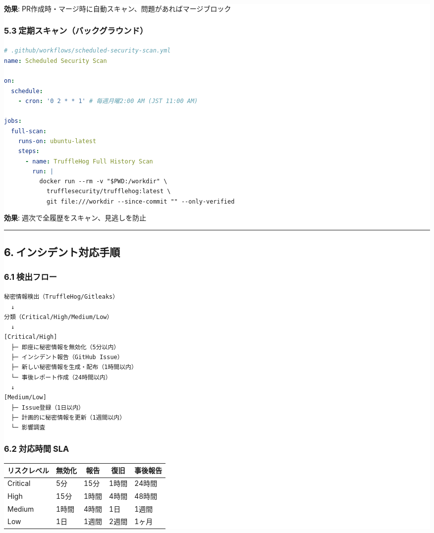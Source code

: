 **効果**: PR作成時・マージ時に自動スキャン、問題があればマージブロック

### 5.3 定期スキャン（バックグラウンド）

```yaml
# .github/workflows/scheduled-security-scan.yml
name: Scheduled Security Scan

on:
  schedule:
    - cron: '0 2 * * 1' # 毎週月曜2:00 AM (JST 11:00 AM)

jobs:
  full-scan:
    runs-on: ubuntu-latest
    steps:
      - name: TruffleHog Full History Scan
        run: |
          docker run --rm -v "$PWD:/workdir" \
            trufflesecurity/trufflehog:latest \
            git file:///workdir --since-commit "" --only-verified
```

**効果**: 週次で全履歴をスキャン、見逃しを防止

---

## 6. インシデント対応手順

### 6.1 検出フロー

```
秘密情報検出（TruffleHog/Gitleaks）
  ↓
分類（Critical/High/Medium/Low）
  ↓
[Critical/High]
  ├─ 即座に秘密情報を無効化（5分以内）
  ├─ インシデント報告（GitHub Issue）
  ├─ 新しい秘密情報を生成・配布（1時間以内）
  └─ 事後レポート作成（24時間以内）
  ↓
[Medium/Low]
  ├─ Issue登録（1日以内）
  ├─ 計画的に秘密情報を更新（1週間以内）
  └─ 影響調査
```

### 6.2 対応時間 SLA

| リスクレベル | 無効化 | 報告  | 復旧  | 事後報告 |
| ------------ | ------ | ----- | ----- | -------- |
| Critical     | 5分    | 15分  | 1時間 | 24時間   |
| High         | 15分   | 1時間 | 4時間 | 48時間   |
| Medium       | 1時間  | 4時間 | 1日   | 1週間    |
| Low          | 1日    | 1週間 | 2週間 | 1ヶ月    |
